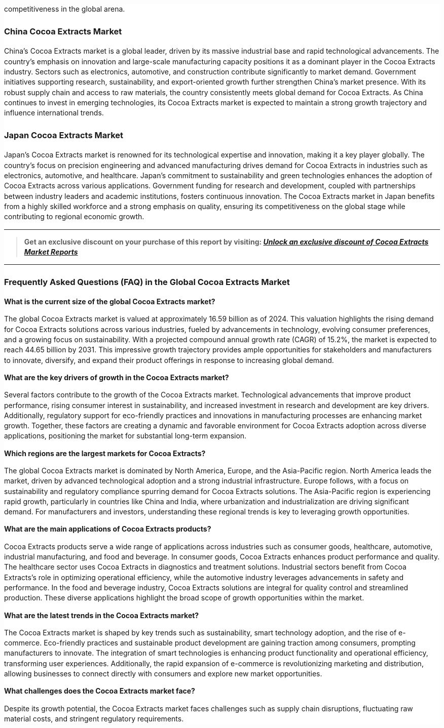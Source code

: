 competitiveness in the global arena.</p><h3>China Cocoa Extracts Market</h3><p>China&rsquo;s Cocoa Extracts market is a global leader, driven by its massive industrial base and rapid technological advancements. The country&rsquo;s emphasis on innovation and large-scale manufacturing capacity positions it as a dominant player in the Cocoa Extracts industry. Sectors such as electronics, automotive, and construction contribute significantly to market demand. Government initiatives supporting research, sustainability, and export-oriented growth further strengthen China&rsquo;s market presence. With its robust supply chain and access to raw materials, the country consistently meets global demand for Cocoa Extracts. As China continues to invest in emerging technologies, its Cocoa Extracts market is expected to maintain a strong growth trajectory and influence international trends.</p><h3>Japan Cocoa Extracts Market</h3><p>Japan&rsquo;s Cocoa Extracts market is renowned for its technological expertise and innovation, making it a key player globally. The country&rsquo;s focus on precision engineering and advanced manufacturing drives demand for Cocoa Extracts in industries such as electronics, automotive, and healthcare. Japan&rsquo;s commitment to sustainability and green technologies enhances the adoption of Cocoa Extracts across various applications. Government funding for research and development, coupled with partnerships between industry leaders and academic institutions, fosters continuous innovation. The Cocoa Extracts market in Japan benefits from a highly skilled workforce and a strong emphasis on quality, ensuring its competitiveness on the global stage while contributing to regional economic growth.</p><hr /><blockquote><p><strong>Get an exclusive discount on your purchase of this report by visiting: <em><a href="://marketresearchpulse.com/ask-for-discount/118988?utm_source=Github&amp;utm_medium=091">Unlock an exclusive discount of Cocoa Extracts Market Reports</a></em>&nbsp;</strong></p></blockquote><hr /><h3>Frequently Asked Questions (FAQ) in the Global Cocoa Extracts Market</h3><p><strong>What is the current size of the global Cocoa Extracts market?</strong></p><p>The global Cocoa Extracts market is valued at approximately 16.59 billion as of 2024. This valuation highlights the rising demand for Cocoa Extracts solutions across various industries, fueled by advancements in technology, evolving consumer preferences, and a growing focus on sustainability. With a projected compound annual growth rate (CAGR) of 15.2%, the market is expected to reach 44.65 billion by 2031. This impressive growth trajectory provides ample opportunities for stakeholders and manufacturers to innovate, diversify, and expand their product offerings in response to increasing global demand.</p><p><strong>What are the key drivers of growth in the Cocoa Extracts market?</strong></p><p>Several factors contribute to the growth of the Cocoa Extracts market. Technological advancements that improve product performance, rising consumer interest in sustainability, and increased investment in research and development are key drivers. Additionally, regulatory support for eco-friendly practices and innovations in manufacturing processes are enhancing market growth. Together, these factors are creating a dynamic and favorable environment for Cocoa Extracts adoption across diverse applications, positioning the market for substantial long-term expansion.</p><p><strong>Which regions are the largest markets for Cocoa Extracts?</strong></p><p>The global Cocoa Extracts market is dominated by North America, Europe, and the Asia-Pacific region. North America leads the market, driven by advanced technological adoption and a strong industrial infrastructure. Europe follows, with a focus on sustainability and regulatory compliance spurring demand for Cocoa Extracts solutions. The Asia-Pacific region is experiencing rapid growth, particularly in countries like China and India, where urbanization and industrialization are driving significant demand. For manufacturers and investors, understanding these regional trends is key to leveraging growth opportunities.</p><p><strong>What are the main applications of Cocoa Extracts products?</strong></p><p>Cocoa Extracts products serve a wide range of applications across industries such as consumer goods, healthcare, automotive, industrial manufacturing, and food and beverage. In consumer goods, Cocoa Extracts enhances product performance and quality. The healthcare sector uses Cocoa Extracts in diagnostics and treatment solutions. Industrial sectors benefit from Cocoa Extracts&rsquo;s role in optimizing operational efficiency, while the automotive industry leverages advancements in safety and performance. In the food and beverage industry, Cocoa Extracts solutions are integral for quality control and streamlined production. These diverse applications highlight the broad scope of growth opportunities within the market.</p><p><strong>What are the latest trends in the Cocoa Extracts market?</strong></p><p>The Cocoa Extracts market is shaped by key trends such as sustainability, smart technology adoption, and the rise of e-commerce. Eco-friendly practices and sustainable product development are gaining traction among consumers, prompting manufacturers to innovate. The integration of smart technologies is enhancing product functionality and operational efficiency, transforming user experiences. Additionally, the rapid expansion of e-commerce is revolutionizing marketing and distribution, allowing businesses to connect directly with consumers and explore new market opportunities.</p><p><strong>What challenges does the Cocoa Extracts market face?</strong></p><p>Despite its growth potential, the Cocoa Extracts market faces challenges such as supply chain disruptions, fluctuating raw material costs, and stringent regulatory requirements.